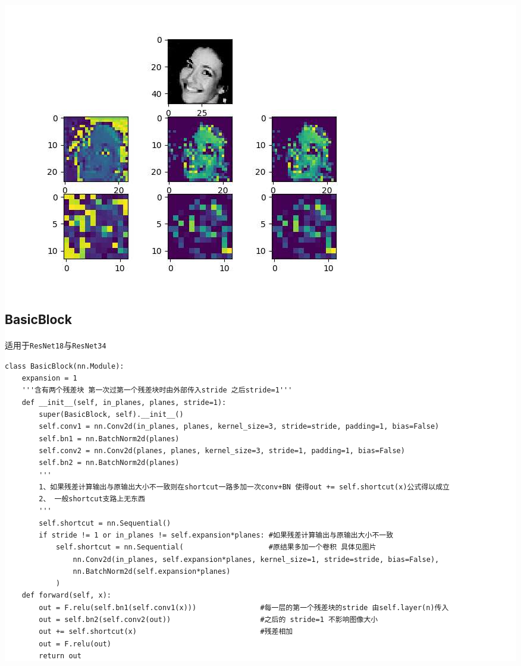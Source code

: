   <img src="/img/190728image/stride=2.jpg">

## BasicBlock
适用于`ResNet18`与`ResNet34`

```coq
class BasicBlock(nn.Module):
    expansion = 1
    '''含有两个残差块 第一次过第一个残差块时由外部传入stride 之后stride=1'''
    def __init__(self, in_planes, planes, stride=1):
        super(BasicBlock, self).__init__()
        self.conv1 = nn.Conv2d(in_planes, planes, kernel_size=3, stride=stride, padding=1, bias=False)
        self.bn1 = nn.BatchNorm2d(planes)
        self.conv2 = nn.Conv2d(planes, planes, kernel_size=3, stride=1, padding=1, bias=False)
        self.bn2 = nn.BatchNorm2d(planes)
        '''
        1、如果残差计算输出与原输出大小不一致则在shortcut一路多加一次conv+BN 使得out += self.shortcut(x)公式得以成立
        2、 一般shortcut支路上无东西
        '''
        self.shortcut = nn.Sequential()
        if stride != 1 or in_planes != self.expansion*planes: #如果残差计算输出与原输出大小不一致
            self.shortcut = nn.Sequential(                    #原结果多加一个卷积 具体见图片
                nn.Conv2d(in_planes, self.expansion*planes, kernel_size=1, stride=stride, bias=False),
                nn.BatchNorm2d(self.expansion*planes)
            )
    def forward(self, x):
        out = F.relu(self.bn1(self.conv1(x)))               #每一层的第一个残差块的stride 由self.layer(n)传入
        out = self.bn2(self.conv2(out))                     #之后的 stride=1 不影响图像大小
        out += self.shortcut(x)                             #残差相加
        out = F.relu(out)
        return out

```
